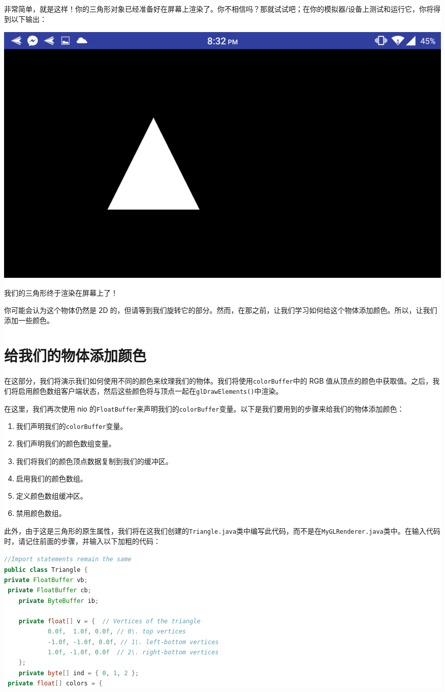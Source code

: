 非常简单，就是这样！你的三角形对象已经准备好在屏幕上渲染了。你不相信吗？那就试试吧；在你的模拟器/设备上测试和运行它，你将得到以下输出：

![](img/B05066_10_01.png)

我们的三角形终于渲染在屏幕上了！

你可能会认为这个物体仍然是 2D 的，但请等到我们旋转它的部分。然而，在那之前，让我们学习如何给这个物体添加颜色。所以，让我们添加一些颜色。

# 给我们的物体添加颜色

在这部分，我们将演示我们如何使用不同的颜色来纹理我们的物体。我们将使用`colorBuffer`中的 RGB 值从顶点的颜色中获取值。之后，我们将启用颜色数组客户端状态，然后这些颜色将与顶点一起在`glDrawElements()`中渲染。

在这里，我们再次使用 nio 的`FloatBuffer`来声明我们的`colorBuffer`变量。以下是我们要用到的步骤来给我们的物体添加颜色：

1.  我们声明我们的`colorBuffer`变量。

1.  我们声明我们的颜色数组变量。

1.  我们将我们的颜色顶点数据复制到我们的缓冲区。

1.  启用我们的颜色数组。

1.  定义颜色数组缓冲区。

1.  禁用颜色数组。

此外，由于这是三角形的原生属性，我们将在这我们创建的`Triangle.java`类中编写此代码，而不是在`MyGLRenderer.java`类中。在输入代码时，请记住前面的步骤，并输入以下加粗的代码：

```java
//Import statements remain the same
public class Triangle {
private FloatBuffer vb;
 private FloatBuffer cb;
    private ByteBuffer ib;

    private float[] v = {  // Vertices of the triangle
            0.0f,  1.0f, 0.0f, // 0\. top vertices
            -1.0f, -1.0f, 0.0f, // 1\. left-bottom vertices
            1.0f, -1.0f, 0.0f  // 2\. right-bottom vertices
    };
    private byte[] ind = { 0, 1, 2 };
 private float[] colors = { 
```